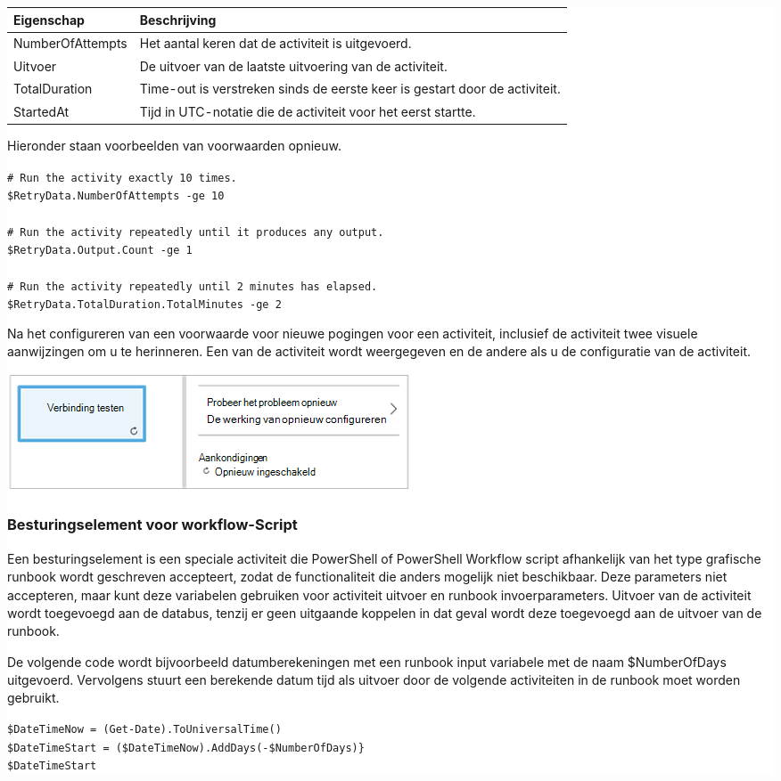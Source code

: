 | Eigenschap | Beschrijving |
|:--|:--|
| NumberOfAttempts | Het aantal keren dat de activiteit is uitgevoerd.              |
| Uitvoer           | De uitvoer van de laatste uitvoering van de activiteit.                    |
| TotalDuration    | Time-out is verstreken sinds de eerste keer is gestart door de activiteit. |
| StartedAt        | Tijd in UTC-notatie die de activiteit voor het eerst startte.           |

Hieronder staan voorbeelden van voorwaarden opnieuw.

    # Run the activity exactly 10 times.
    $RetryData.NumberOfAttempts -ge 10 

    # Run the activity repeatedly until it produces any output.
    $RetryData.Output.Count -ge 1 

    # Run the activity repeatedly until 2 minutes has elapsed. 
    $RetryData.TotalDuration.TotalMinutes -ge 2

Na het configureren van een voorwaarde voor nieuwe pogingen voor een activiteit, inclusief de activiteit twee visuele aanwijzingen om u te herinneren.  Een van de activiteit wordt weergegeven en de andere als u de configuratie van de activiteit.

![Activiteit opnieuw visuele indicatoren](media/automation-graphical-authoring-intro/runbook-activity-retry-visual-cue.png)


### <a name="workflow-script-control"></a>Besturingselement voor workflow-Script

Een besturingselement is een speciale activiteit die PowerShell of PowerShell Workflow script afhankelijk van het type grafische runbook wordt geschreven accepteert, zodat de functionaliteit die anders mogelijk niet beschikbaar.  Deze parameters niet accepteren, maar kunt deze variabelen gebruiken voor activiteit uitvoer en runbook invoerparameters.  Uitvoer van de activiteit wordt toegevoegd aan de databus, tenzij er geen uitgaande koppelen in dat geval wordt deze toegevoegd aan de uitvoer van de runbook.

De volgende code wordt bijvoorbeeld datumberekeningen met een runbook input variabele met de naam $NumberOfDays uitgevoerd.  Vervolgens stuurt een berekende datum tijd als uitvoer door de volgende activiteiten in de runbook moet worden gebruikt.

    $DateTimeNow = (Get-Date).ToUniversalTime()
    $DateTimeStart = ($DateTimeNow).AddDays(-$NumberOfDays)}
    $DateTimeStart
